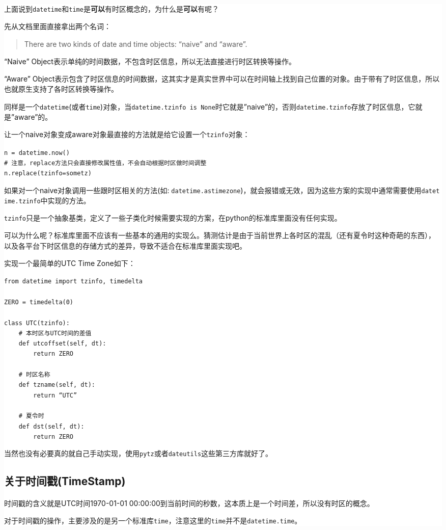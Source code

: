 上面说到`datetime`和`time`是**可以**有时区概念的，为什么是**可以**有呢？

先从文档里面直接拿出两个名词：

> There are two kinds of date and time objects: “naive” and “aware”.

“Naive” Object表示单纯的时间数据，不包含时区信息，所以无法直接进行时区转换等操作。

“Aware” Object表示包含了时区信息的时间数据，这其实才是真实世界中可以在时间轴上找到自己位置的对象。由于带有了时区信息，所以也就原生支持了各时区转换等操作。

同样是一个`datetime`(或者`time`)对象，当`datetime.tzinfo is None`时它就是”naive”的，否则`datetime.tzinfo`存放了时区信息，它就是”aware”的。

让一个naive对象变成aware对象最直接的方法就是给它设置一个`tzinfo`对象：

    n = datetime.now()
    # 注意，replace方法只会直接修改属性值，不会自动根据时区做时间调整
    n.replace(tzinfo=sometz)

如果对一个naive对象调用一些跟时区相关的方法(如: `datetime.astimezone`)，就会报错或无效，因为这些方案的实现中通常需要使用`datetime.tzinfo`中实现的方法。

`tzinfo`只是一个抽象基类，定义了一些子类化时候需要实现的方案，在python的标准库里面没有任何实现。

可以为什么呢？标准库里面不应该有一些基本的通用的实现么。猜测估计是由于当前世界上各时区的混乱（还有夏令时这种奇葩的东西），以及各平台下时区信息的存储方式的差异，导致不适合在标准库里面实现吧。

实现一个最简单的UTC Time Zone如下：

    from datetime import tzinfo, timedelta

    ZERO = timedelta(0)

    class UTC(tzinfo):
        # 本时区与UTC时间的差值
        def utcoffset(self, dt):
            return ZERO

        # 时区名称
        def tzname(self, dt):
            return “UTC”

        # 夏令时
        def dst(self, dt):
            return ZERO
            

当然也没有必要真的就自己手动实现，使用`pytz`或者`dateutils`这些第三方库就好了。

## 关于时间戳(TimeStamp)

时间戳的含义就是UTC时间1970-01-01 00:00:00到当前时间的秒数，这本质上是一个时间差，所以没有时区的概念。

对于时间戳的操作，主要涉及的是另一个标准库`time`，注意这里的`time`并不是`datetime.time`。

